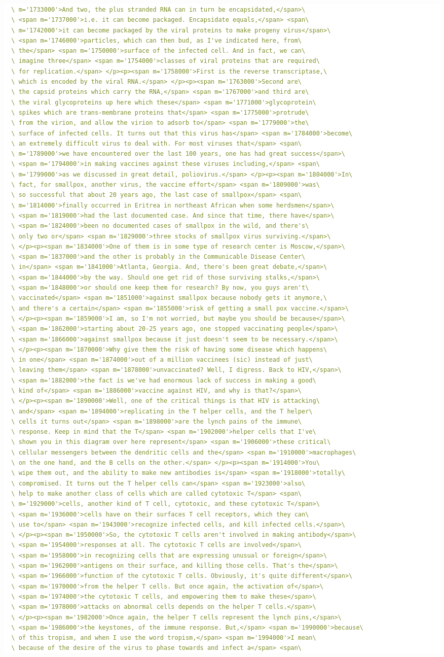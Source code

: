 ```yaml
  \ m='1733000'>And two, the plus stranded RNA can in turn be encapsidated,</span>\
  \ <span m='1737000'>i.e. it can become packaged. Encapsidate equals,</span> <span\
  \ m='1742000'>it can become packaged by the viral proteins to make progeny virus</span>\
  \ <span m='1746000'>particles, which can then bud, as I've indicated here, from\
  \ the</span> <span m='1750000'>surface of the infected cell. And in fact, we can\
  \ imagine three</span> <span m='1754000'>classes of viral proteins that are required\
  \ for replication.</span> </p><p><span m='1758000'>First is the reverse transcriptase,\
  \ which is encoded by the viral RNA.</span> </p><p><span m='1763000'>Second are\
  \ the capsid proteins which carry the RNA,</span> <span m='1767000'>and third are\
  \ the viral glycoproteins up here which these</span> <span m='1771000'>glycoprotein\
  \ spikes which are trans-membrane proteins that</span> <span m='1775000'>protrude\
  \ from the virion, and allow the virion to adsorb to</span> <span m='1779000'>the\
  \ surface of infected cells. It turns out that this virus has</span> <span m='1784000'>become\
  \ an extremely difficult virus to deal with. For most viruses that</span> <span\
  \ m='1789000'>we have encountered over the last 100 years, one has had great success</span>\
  \ <span m='1794000'>in making vaccines against these viruses including,</span> <span\
  \ m='1799000'>as we discussed in great detail, poliovirus.</span> </p><p><span m='1804000'>In\
  \ fact, for smallpox, another virus, the vaccine effort</span> <span m='1809000'>was\
  \ so successful that about 20 years ago, the last case of smallpox</span> <span\
  \ m='1814000'>finally occurred in Eritrea in northeast African when some herdsmen</span>\
  \ <span m='1819000'>had the last documented case. And since that time, there have</span>\
  \ <span m='1824000'>been no documented cases of smallpox in the wild, and there's\
  \ only two or</span> <span m='1829000'>three stocks of smallpox virus surviving.</span>\
  \ </p><p><span m='1834000'>One of them is in some type of research center is Moscow,</span>\
  \ <span m='1837000'>and the other is probably in the Communicable Disease Center\
  \ in</span> <span m='1841000'>Atlanta, Georgia. And, there's been great debate,</span>\
  \ <span m='1844000'>by the way. Should one get rid of those surviving stalks,</span>\
  \ <span m='1848000'>or should one keep them for research? By now, you guys aren't\
  \ vaccinated</span> <span m='1851000'>against smallpox because nobody gets it anymore,\
  \ and there's a certain</span> <span m='1855000'>risk of getting a small pox vaccine.</span>\
  \ </p><p><span m='1859000'>I am, so I'm not worried, but maybe you should be because</span>\
  \ <span m='1862000'>starting about 20-25 years ago, one stopped vaccinating people</span>\
  \ <span m='1866000'>against smallpox because it just doesn't seem to be necessary.</span>\
  \ </p><p><span m='1870000'>Why give them the risk of having some disease which happens\
  \ in one</span> <span m='1874000'>out of a million vaccinees (sic) instead of just\
  \ leaving them</span> <span m='1878000'>unvaccinated? Well, I digress. Back to HIV,</span>\
  \ <span m='1882000'>the fact is we've had enormous lack of success in making a good\
  \ kind of</span> <span m='1886000'>vaccine against HIV, and why is that?</span>\
  \ </p><p><span m='1890000'>Well, one of the critical things is that HIV is attacking\
  \ and</span> <span m='1894000'>replicating in the T helper cells, and the T helper\
  \ cells it turns out</span> <span m='1898000'>are the lynch pains of the immune\
  \ response. Keep in mind that the T</span> <span m='1902000'>helper cells that I've\
  \ shown you in this diagram over here represent</span> <span m='1906000'>these critical\
  \ cellular messengers between the dendritic cells and the</span> <span m='1910000'>macrophages\
  \ on the one hand, and the B cells on the other.</span> </p><p><span m='1914000'>You\
  \ wipe them out, and the ability to make new antibodies is</span> <span m='1918000'>totally\
  \ compromised. It turns out the T helper cells can</span> <span m='1923000'>also\
  \ help to make another class of cells which are called cytotoxic T</span> <span\
  \ m='1929000'>cells, another kind of T cell, cytotoxic, and these cytotoxic T</span>\
  \ <span m='1936000'>cells have on their surfaces T cell receptors, which they can\
  \ use to</span> <span m='1943000'>recognize infected cells, and kill infected cells.</span>\
  \ </p><p><span m='1950000'>So, the cytotoxic T cells aren't involved in making antibody</span>\
  \ <span m='1954000'>responses at all. The cytotoxic T cells are involved</span>\
  \ <span m='1958000'>in recognizing cells that are expressing unusual or foreign</span>\
  \ <span m='1962000'>antigens on their surface, and killing those cells. That's the</span>\
  \ <span m='1966000'>function of the cytotoxic T cells. Obviously, it's quite different</span>\
  \ <span m='1970000'>from the helper T cells. But once again, the activation of</span>\
  \ <span m='1974000'>the cytotoxic T cells, and empowering them to make these</span>\
  \ <span m='1978000'>attacks on abnormal cells depends on the helper T cells.</span>\
  \ </p><p><span m='1982000'>Once again, the helper T cells represent the lynch pins,</span>\
  \ <span m='1986000'>the keystones, of the immune response. But,</span> <span m='1990000'>because\
  \ of this tropism, and when I use the word tropism,</span> <span m='1994000'>I mean\
  \ because of the desire of the virus to phase towards and infect a</span> <span\
```